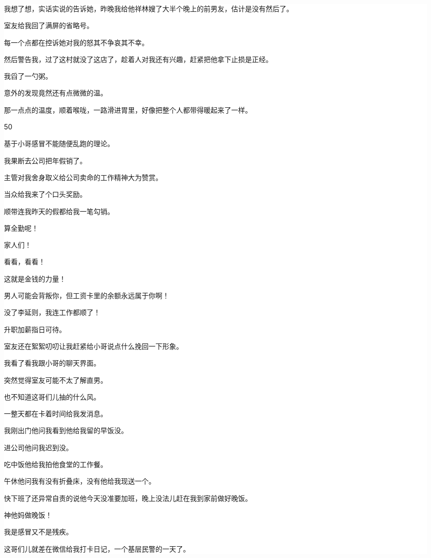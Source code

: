我想了想，实话实说的告诉她，昨晚我给他祥林嫂了大半个晚上的前男友，估计是没有然后了。

室友给我回了满屏的省略号。

每一个点都在控诉她对我的怒其不争哀其不幸。

然后警告我，过了这村就没了这店了，趁着人对我还有兴趣，赶紧把他拿下止损是正经。

我舀了一勺粥。

意外的发现竟然还有点微微的温。

那一点点的温度，顺着喉咙，一路滑进胃里，好像把整个人都带得暖起来了一样。

50

基于小哥感冒不能随便乱跑的理论。

我果断去公司把年假销了。

主管对我舍身取义给公司卖命的工作精神大为赞赏。

当众给我来了个口头奖励。

顺带连我昨天的假都给我一笔勾销。

算全勤呢！

家人们！

看看，看看！

这就是金钱的力量！

男人可能会背叛你，但工资卡里的余额永远属于你啊！

没了李延则，我连工作都顺了！

升职加薪指日可待。

室友还在絮絮叨叨让我赶紧给小哥说点什么挽回一下形象。

我看了看我跟小哥的聊天界面。

突然觉得室友可能不太了解直男。

也不知道这哥们儿抽的什么风。

一整天都在卡着时间给我发消息。

我刚出门他问我看到他给我留的早饭没。

进公司他问我迟到没。

吃中饭他给我拍他食堂的工作餐。

午休他问我有没有折叠床，没有他给我现送一个。

快下班了还异常自责的说他今天没准要加班，晚上没法儿赶在我到家前做好晚饭。

神他妈做晚饭！

我是感冒又不是残疾。

这哥们儿就差在微信给我打卡日记，一个基层民警的一天了。
